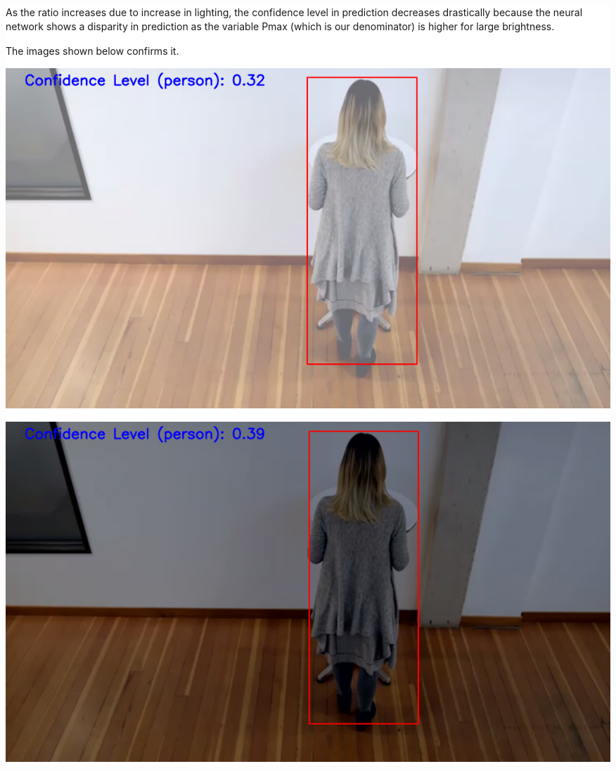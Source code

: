   As the ratio increases due to increase in lighting, the confidence level in prediction decreases drastically because the neural network shows a disparity in prediction as the variable Pmax (which is our denominator) is higher for large brightness. 

  The images shown below confirms it.

  ![./student-repositories/nd131-openvino-people-counter-newui/deep_learning_cv/presentation/person/person-detector-bright-ssd.png](./student-repositories/nd131-openvino-people-counter-newui/deep_learning_cv/presentation/person/person-detector-bright-ssd.png)

  ![./student-repositories/nd131-openvino-people-counter-newui/deep_learning_cv/presentation/person/person-detector-light-ssd.png](./student-repositories/nd131-openvino-people-counter-newui/deep_learning_cv/presentation/person/person-detector-light-ssd.png)
